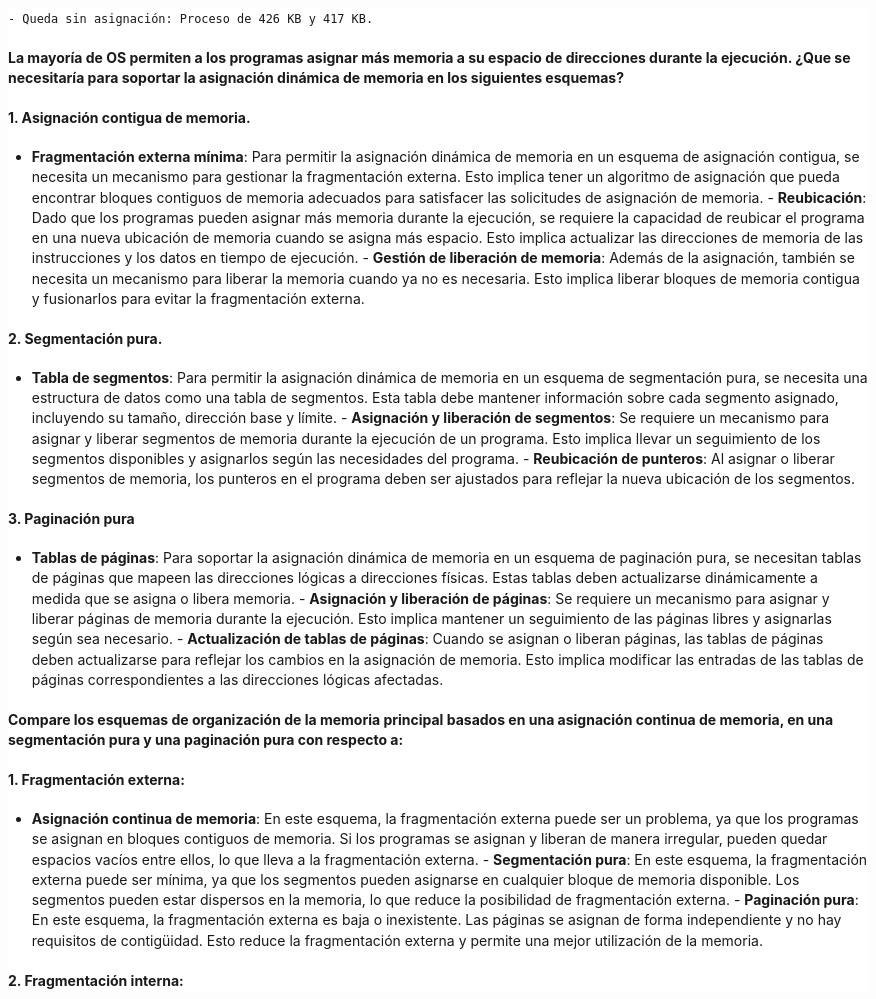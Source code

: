 	- Queda sin asignación: Proceso de 426 KB y 417 KB.

#### La mayoría de OS permiten a los programas asignar más memoria a su espacio de direcciones durante la ejecución. ¿Que se necesitaría para soportar la asignación dinámica de memoria en los siguientes esquemas?
 #### 1. Asignación contigua de memoria.
  -   **Fragmentación externa mínima**: Para permitir la asignación dinámica de memoria en un esquema de asignación contigua, se necesita un mecanismo para gestionar la fragmentación externa. Esto implica tener un algoritmo de asignación que pueda encontrar bloques contiguos de memoria adecuados para satisfacer las solicitudes de asignación de memoria.
    -   **Reubicación**: Dado que los programas pueden asignar más memoria durante la ejecución, se requiere la capacidad de reubicar el programa en una nueva ubicación de memoria cuando se asigna más espacio. Esto implica actualizar las direcciones de memoria de las instrucciones y los datos en tiempo de ejecución.
    -   **Gestión de liberación de memoria**: Además de la asignación, también se necesita un mecanismo para liberar la memoria cuando ya no es necesaria. Esto implica liberar bloques de memoria contigua y fusionarlos para evitar la fragmentación externa.
  #### 2. Segmentación pura.
 
    
   -   **Tabla de segmentos**: Para permitir la asignación dinámica de memoria en un esquema de segmentación pura, se necesita una estructura de datos como una tabla de segmentos. Esta tabla debe mantener información sobre cada segmento asignado, incluyendo su tamaño, dirección base y límite.
    -   **Asignación y liberación de segmentos**: Se requiere un mecanismo para asignar y liberar segmentos de memoria durante la ejecución de un programa. Esto implica llevar un seguimiento de los segmentos disponibles y asignarlos según las necesidades del programa.
    -   **Reubicación de punteros**: Al asignar o liberar segmentos de memoria, los punteros en el programa deben ser ajustados para reflejar la nueva ubicación de los segmentos.
 #### 3. Paginación pura
    
   -   **Tablas de páginas**: Para soportar la asignación dinámica de memoria en un esquema de paginación pura, se necesitan tablas de páginas que mapeen las direcciones lógicas a direcciones físicas. Estas tablas deben actualizarse dinámicamente a medida que se asigna o libera memoria.
    -   **Asignación y liberación de páginas**: Se requiere un mecanismo para asignar y liberar páginas de memoria durante la ejecución. Esto implica mantener un seguimiento de las páginas libres y asignarlas según sea necesario.
    -   **Actualización de tablas de páginas**: Cuando se asignan o liberan páginas, las tablas de páginas deben actualizarse para reflejar los cambios en la asignación de memoria. Esto implica modificar las entradas de las tablas de páginas correspondientes a las direcciones lógicas afectadas.


#### Compare los esquemas de organización de la memoria principal basados en una asignación continua de memoria, en una segmentación pura y una paginación pura con respecto a: 

#### 1. Fragmentación externa:
    
   -   **Asignación continua de memoria**: En este esquema, la fragmentación externa puede ser un problema, ya que los programas se asignan en bloques contiguos de memoria. Si los programas se asignan y liberan de manera irregular, pueden quedar espacios vacíos entre ellos, lo que lleva a la fragmentación externa.
    -   **Segmentación pura**: En este esquema, la fragmentación externa puede ser mínima, ya que los segmentos pueden asignarse en cualquier bloque de memoria disponible. Los segmentos pueden estar dispersos en la memoria, lo que reduce la posibilidad de fragmentación externa.
    -   **Paginación pura**: En este esquema, la fragmentación externa es baja o inexistente. Las páginas se asignan de forma independiente y no hay requisitos de contigüidad. Esto reduce la fragmentación externa y permite una mejor utilización de la memoria.
#### 2.  Fragmentación interna:
    
